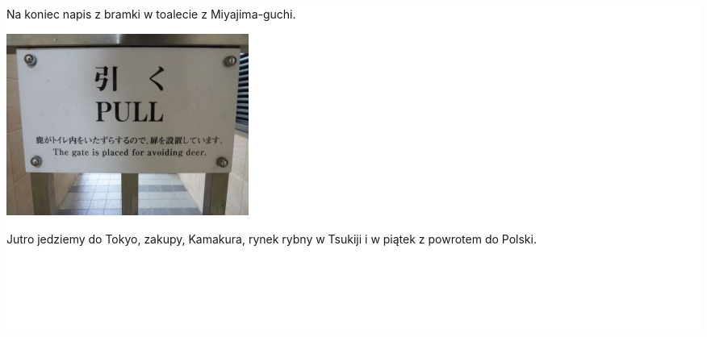 Na koniec napis z bramki w toalecie z Miyajima-guchi.

[<img class="aligncenter size-medium wp-image-4125" title="deer" src="/uploads/2012/04/deer-300x225.jpg" alt="" width="300" height="225" />](/uploads/2012/04/deer.jpg)

Jutro jedziemy do Tokyo, zakupy, Kamakura, rynek rybny w Tsukiji i w piątek z powrotem do Polski.

 

 

 
